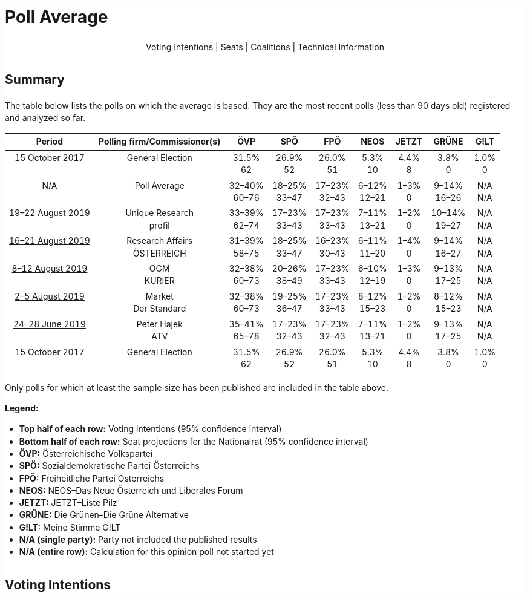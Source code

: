 # Poll Average

<p align="center"><a href="#voting-intentions">Voting Intentions</a> | <a href="#seats">Seats</a> | <a href="#coalitions">Coalitions</a> | <a href="#technical-information">Technical Information</a></p>

## Summary

The table below lists the polls on which the average is based. They are the most recent polls (less than 90 days old) registered and analyzed so far.

| Period     | Polling firm/Commissioner(s) | ÖVP | SPÖ | FPÖ | NEOS | JETZT | GRÜNE | G!LT |
|:----------:|:----------------------------:|:--:|:--:|:--:|:--:|:--:|:--:|:--:|
| 15 October 2017 | General Election | 31.5% <br> 62 | 26.9% <br> 52 | 26.0% <br> 51 | 5.3% <br> 10 | 4.4% <br> 8 | 3.8% <br> 0 | 1.0% <br> 0 |
| N/A | Poll Average | 32–40% <br> 60–76 | 18–25% <br> 33–47 | 17–23% <br> 32–43 | 6–12% <br> 12–21 | 1–3% <br> 0 | 9–14% <br> 16–26 | N/A <br> N/A |
| [19–22 August 2019](2019-08-22-UniqueResearch.html) | Unique Research <br> profil | 33–39% <br> 62–74 | 17–23% <br> 33–43 | 17–23% <br> 33–43 | 7–11% <br> 13–21 | 1–2% <br> 0 | 10–14% <br> 19–27 | N/A <br> N/A |
| [16–21 August 2019](2019-08-21-ResearchAffairs.html) | Research Affairs <br> ÖSTERREICH | 31–39% <br> 58–75 | 18–25% <br> 33–47 | 16–23% <br> 30–43 | 6–11% <br> 11–20 | 1–4% <br> 0 | 9–14% <br> 16–27 | N/A <br> N/A |
| [8–12 August 2019](2019-08-12-OGM.html) | OGM <br> KURIER | 32–38% <br> 60–73 | 20–26% <br> 38–49 | 17–23% <br> 33–43 | 6–10% <br> 12–19 | 1–3% <br> 0 | 9–13% <br> 17–25 | N/A <br> N/A |
| [2–5 August 2019](2019-08-05-Market.html) | Market <br> Der Standard | 32–38% <br> 60–73 | 19–25% <br> 36–47 | 17–23% <br> 33–43 | 8–12% <br> 15–23 | 1–2% <br> 0 | 8–12% <br> 15–23 | N/A <br> N/A |
| [24–28 June 2019](2019-06-28-PeterHajek.html) | Peter Hajek <br> ATV | 35–41% <br> 65–78 | 17–23% <br> 32–43 | 17–23% <br> 32–43 | 7–11% <br> 13–21 | 1–2% <br> 0 | 9–13% <br> 17–25 | N/A <br> N/A |
| 15 October 2017 | General Election | 31.5% <br> 62 | 26.9% <br> 52 | 26.0% <br> 51 | 5.3% <br> 10 | 4.4% <br> 8 | 3.8% <br> 0 | 1.0% <br> 0 |

Only polls for which at least the sample size has been published are included in the table above.

**Legend:**
+ **Top half of each row:** Voting intentions (95% confidence interval)
+ **Bottom half of each row:** Seat projections for the Nationalrat (95% confidence interval)
+ **ÖVP:** Österreichische Volkspartei
+ **SPÖ:** Sozialdemokratische Partei Österreichs
+ **FPÖ:** Freiheitliche Partei Österreichs
+ **NEOS:** NEOS–Das Neue Österreich und Liberales Forum
+ **JETZT:** JETZT–Liste Pilz
+ **GRÜNE:** Die Grünen–Die Grüne Alternative
+ **G!LT:** Meine Stimme G!LT
+ **N/A (single party):** Party not included the published results
+ **N/A (entire row):** Calculation for this opinion poll not started yet

## Voting Intentions

